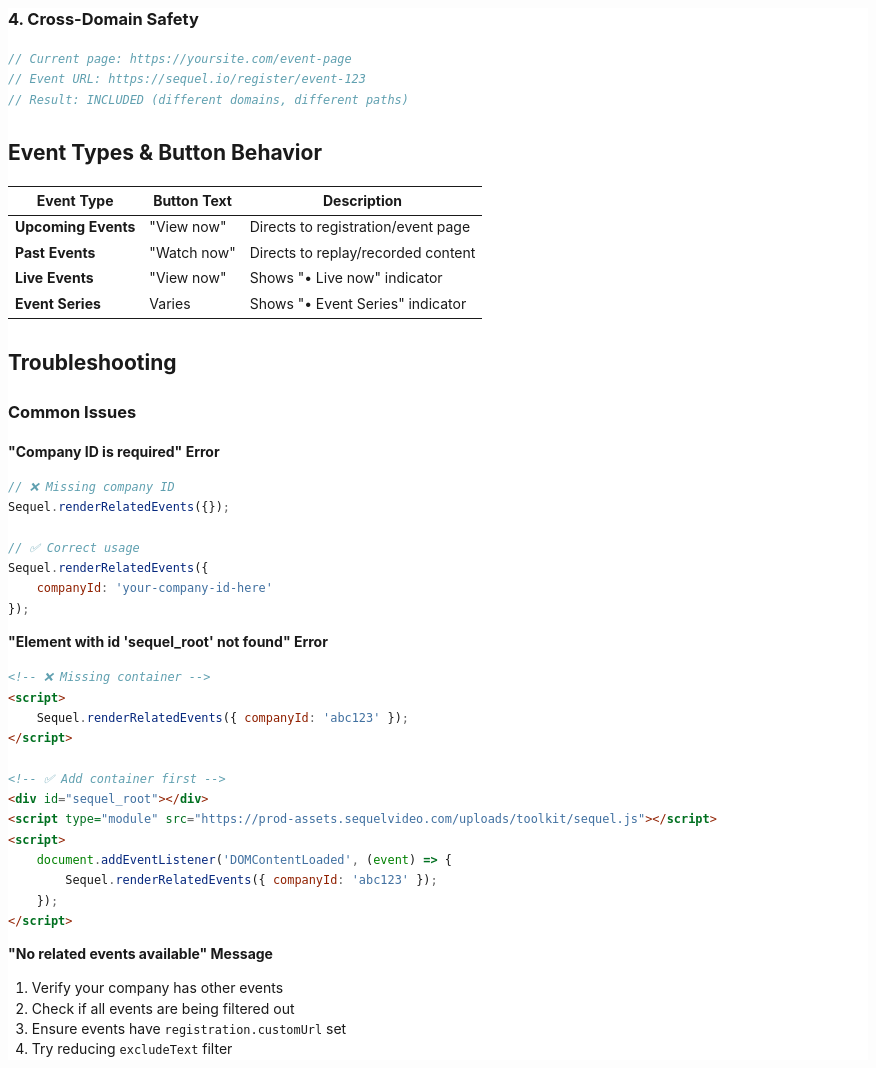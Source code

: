 ### 4. **Cross-Domain Safety**
```javascript
// Current page: https://yoursite.com/event-page
// Event URL: https://sequel.io/register/event-123
// Result: INCLUDED (different domains, different paths)
```

## Event Types & Button Behavior

| Event Type | Button Text | Description |
|------------|-------------|-------------|
| **Upcoming Events** | "View now" | Directs to registration/event page |
| **Past Events** | "Watch now" | Directs to replay/recorded content |
| **Live Events** | "View now" | Shows "• Live now" indicator |
| **Event Series** | Varies | Shows "• Event Series" indicator |

## Troubleshooting

### Common Issues

**"Company ID is required" Error**
```javascript
// ❌ Missing company ID
Sequel.renderRelatedEvents({});

// ✅ Correct usage
Sequel.renderRelatedEvents({
    companyId: 'your-company-id-here'
});
```

**"Element with id 'sequel_root' not found" Error**
```html
<!-- ❌ Missing container -->
<script>
    Sequel.renderRelatedEvents({ companyId: 'abc123' });
</script>

<!-- ✅ Add container first -->
<div id="sequel_root"></div>
<script type="module" src="https://prod-assets.sequelvideo.com/uploads/toolkit/sequel.js"></script>
<script>
    document.addEventListener('DOMContentLoaded', (event) => {
        Sequel.renderRelatedEvents({ companyId: 'abc123' });
    });
</script>
```

**"No related events available" Message**
1. Verify your company has other events
2. Check if all events are being filtered out
3. Ensure events have `registration.customUrl` set
4. Try reducing `excludeText` filter
